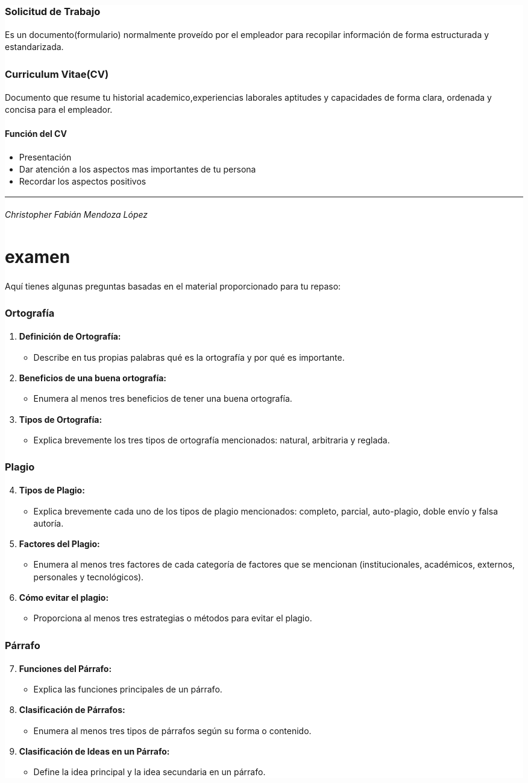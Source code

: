 ### Solicitud de Trabajo
Es un documento(formulario) normalmente proveído por el empleador para recopilar información de forma estructurada y estandarizada.

### Curriculum Vitae(CV)
Documento que resume tu historial academico,experiencias laborales aptitudes y capacidades de forma clara, ordenada y concisa para el empleador.

#### Función del CV
- Presentación
- Dar atención a los aspectos mas importantes de tu persona
- Recordar los aspectos positivos 
***
###### Christopher Fabián Mendoza López
# examen
Aquí tienes algunas preguntas basadas en el material proporcionado para tu repaso:

### Ortografía

1. **Definición de Ortografía:**
   - Describe en tus propias palabras qué es la ortografía y por qué es importante.

2. **Beneficios de una buena ortografía:**
   - Enumera al menos tres beneficios de tener una buena ortografía.

3. **Tipos de Ortografía:**
   - Explica brevemente los tres tipos de ortografía mencionados: natural, arbitraria y reglada.

### Plagio

4. **Tipos de Plagio:**
   - Explica brevemente cada uno de los tipos de plagio mencionados: completo, parcial, auto-plagio, doble envío y falsa autoría.

5. **Factores del Plagio:**
   - Enumera al menos tres factores de cada categoría de factores que se mencionan (institucionales, académicos, externos, personales y tecnológicos).

6. **Cómo evitar el plagio:**
   - Proporciona al menos tres estrategias o métodos para evitar el plagio.

### Párrafo

7. **Funciones del Párrafo:**
   - Explica las funciones principales de un párrafo.

8. **Clasificación de Párrafos:**
   - Enumera al menos tres tipos de párrafos según su forma o contenido.

9. **Clasificación de Ideas en un Párrafo:**
   - Define la idea principal y la idea secundaria en un párrafo.
